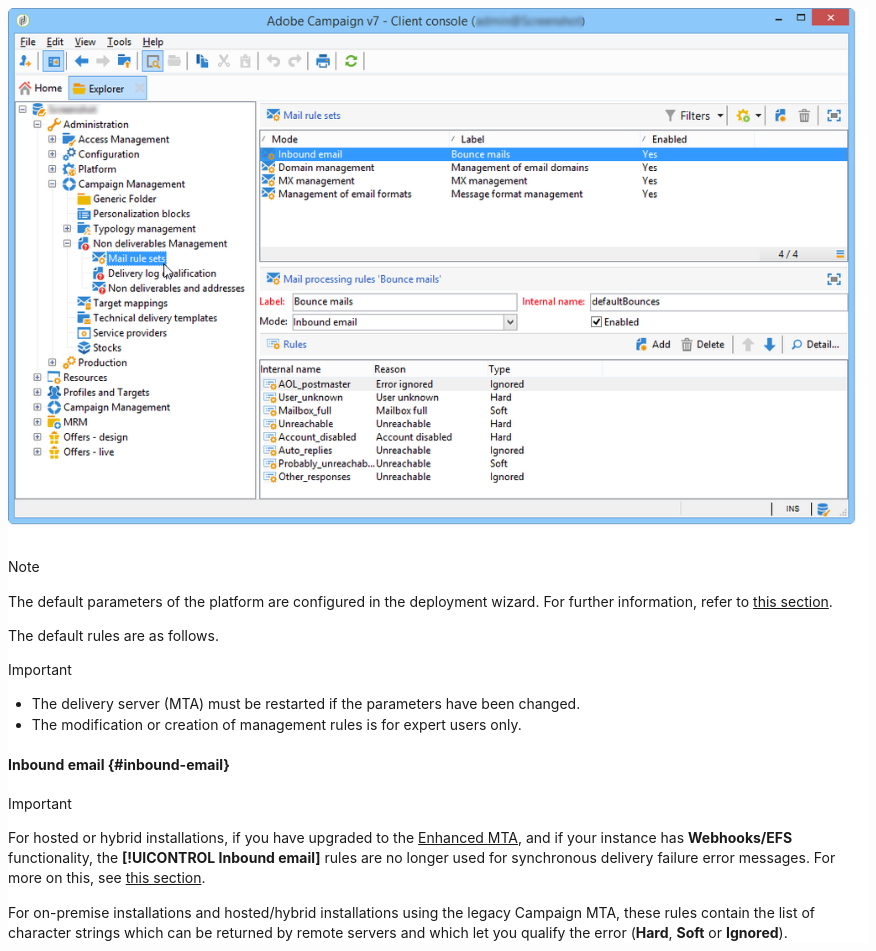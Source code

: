 ![](assets/tech_quarant_rules.png)

>[!NOTE]
>
>The default parameters of the platform are configured in the deployment wizard. For further information, refer to [this section](../../installation/using/deploying-an-instance.md).

The default rules are as follows.

>[!IMPORTANT]
>
>* The delivery server (MTA) must be restarted if the parameters have been changed.
>* The modification or creation of management rules is for expert users only.

#### Inbound email {#inbound-email}

>[!IMPORTANT]
>
>For hosted or hybrid installations, if you have upgraded to the [Enhanced MTA](sending-with-enhanced-mta.md), and if your instance has **Webhooks/EFS** functionality, the **[!UICONTROL Inbound email]** rules are no longer used for synchronous delivery failure error messages. For more on this, see [this section](#bounce-mail-qualification).

For on-premise installations and hosted/hybrid installations using the legacy Campaign MTA, these rules contain the list of character strings which can be returned by remote servers and which let you qualify the error (**Hard**, **Soft** or **Ignored**).
  